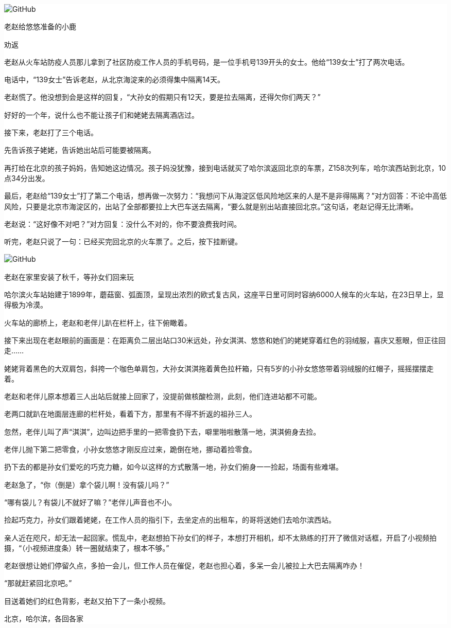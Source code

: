 ![GitHub](https://chinadigitaltimes.net/chinese/files/2022/01/post-676198-61f0c80029ecb.)

老赵给悠悠准备的小鹿

劝返

老赵从火车站防疫人员那儿拿到了社区防疫工作人员的手机号码，是一位手机号139开头的女士。他给“139女士”打了两次电话。

电话中，“139女士”告诉老赵，从北京海淀来的必须得集中隔离14天。

老赵慌了。他没想到会是这样的回复，“大孙女的假期只有12天，要是拉去隔离，还得欠你们两天？”

好好的一个年，说什么也不能让孩子们和姥姥去隔离酒店过。

接下来，老赵打了三个电话。

先告诉孩子姥姥，告诉她出站后可能要被隔离。

再打给在北京的孩子妈妈，告知她这边情况。孩子妈没犹豫，接到电话就买了哈尔滨返回北京的车票，Z158次列车，哈尔滨西站到北京，10点34分出发。

最后，老赵给“139女士”打了第二个电话，想再做一次努力：“我想问下从海淀区低风险地区来的人是不是非得隔离？”对方回答：不论中高低风险，只要是北京市海淀区的，出站了全部都要拉上大巴车送去隔离，“要么就是别出站直接回北京。”这句话，老赵记得无比清晰。

老赵说：“这好像不对吧？”对方回复：没什么不对的，你不要浪费我时间。

听完，老赵只说了一句：已经买完回北京的火车票了。之后，按下挂断键。

![GitHub](https://chinadigitaltimes.net/chinese/files/2022/01/post-676198-61f0c80033ff1.)

老赵在家里安装了秋千，等孙女们回来玩

哈尔滨火车站始建于1899年，蘑菇窗、弧面顶，呈现出浓烈的欧式复古风，这座平日里可同时容纳6000人候车的火车站，在23日早上，显得极为冷漠。

火车站的廊桥上，老赵和老伴儿趴在栏杆上，往下俯瞰着。

接下来出现在老赵眼前的画面是：在距离负二层出站口30米远处，孙女淇淇、悠悠和她们的姥姥穿着红色的羽绒服，喜庆又惹眼，但正往回走……

姥姥背着黑色的大双肩包，斜挎一个咖色单肩包，大孙女淇淇拖着黄色拉杆箱，只有5岁的小孙女悠悠带着羽绒服的红帽子，摇摇摆摆走着。

老赵和老伴儿原本想着三人出站后就接上回家了，没提前做核酸检测，此刻，他们连进站都不可能。

老两口就趴在地面层连廊的栏杆处，看着下方，那里有不得不折返的祖孙三人。

忽然，老伴儿叫了声“淇淇”，边叫边把手里的一把零食扔下去，噼里啪啦散落一地，淇淇俯身去捡。

老伴儿抛下第二把零食，小孙女悠悠才刚反应过来，跪倒在地，挪动着捡零食。

扔下去的都是孙女们爱吃的巧克力糖，如今以这样的方式散落一地，孙女们俯身一一捡起，场面有些难堪。

老赵急了，“你（倒是）拿个袋儿啊！没有袋儿吗？”

“哪有袋儿？有袋儿不就好了嘛？”老伴儿声音也不小。

捡起巧克力，孙女们跟着姥姥，在工作人员的指引下，去坐定点的出租车，的哥将送她们去哈尔滨西站。

亲人近在咫尺，却无法一起回家。慌乱中，老赵想拍下孙女们的样子，本想打开相机，却不太熟练的打开了微信对话框，开启了小视频拍摄，“（小视频进度条）转一圈就结束了，根本不够。”

老赵很想让她们停留久点，多拍一会儿，但工作人员在催促，老赵也担心着，多呆一会儿被拉上大巴去隔离咋办！

“那就赶紧回北京吧。”

目送着她们的红色背影，老赵又拍下了一条小视频。

北京，哈尔滨，各回各家
